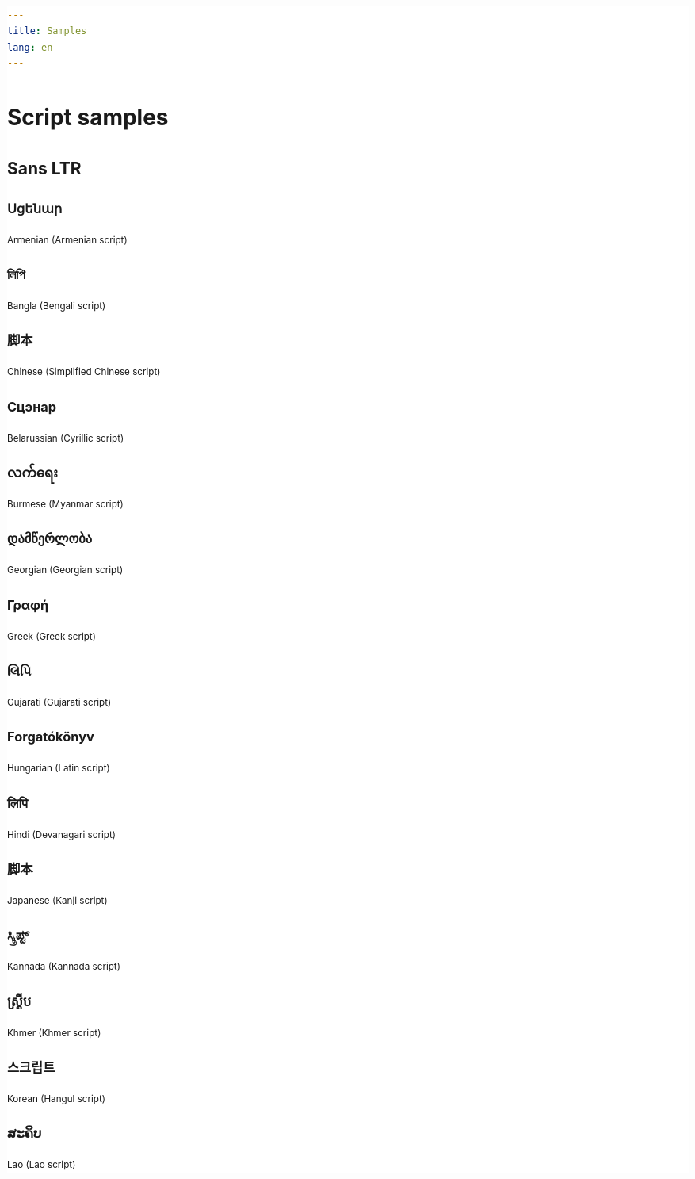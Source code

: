 ```yaml
---
title: Samples
lang: en
---
```

# Script samples

## Sans LTR

<h3 class="lf-sample lf-light" lang="Armn">Սցենար </h3>
<small>Armenian (Armenian script)</small>

<h3 class="lf-sample lf-light" lang="Beng">লিপি </h3>
<small>Bangla (Bengali script)</small>

<h3 class="lf-sample lf-light" lang="zh">脚本</h3>
<small>Chinese (Simplified Chinese script)</small>



<h3 class="lf-sample lf-light" lang="Cyrl">Сцэнар </h3>
<small>Belarussian (Cyrillic script)</small>

<h3 class="lf-sample lf-light" lang="Mymr">လက်ရေး </h3>
<small>Burmese (Myanmar script)</small>

<h3 class="lf-sample lf-light" lang="Geor">დამწერლობა </h3>
<small>Georgian (Georgian script)</small>

<h3 class="lf-sample lf-light" lang="Grek">Γραφή </h3>
<small>Greek (Greek script)</small>

<h3 class="lf-sample lf-light" lang="Gujr">લિપિ </h3>
<small>Gujarati (Gujarati script)</small>

<h3 class="lf-sample lf-light" lang="Latn">Forgatókönyv </h3>
<small>Hungarian (Latin script)</small>

<h3 class="lf-sample lf-light" lang="Deva">लिपि </h3>
<small>Hindi (Devanagari script)</small>

<h3 class="lf-sample lf-light" lang="Jpan">脚本 </h3>
<small>Japanese (Kanji script)</small>

<h3 class="lf-sample lf-light" lang="Knda">ಸ್ಕ್ರಿಪ್ಟ್ </h3>
<small>Kannada (Kannada script)</small>

<h3 class="lf-sample lf-light" lang="Khmr">ស្គ្រីប </h3>
<small>Khmer (Khmer script)</small>

<h3 class="lf-sample lf-light" lang="Kore">스크립트 </h3>
<small>Korean (Hangul script)</small>

<h3 class="lf-sample lf-light" lang="Laoo">ສະຄິບ </h3>
<small>Lao (Lao script)</small>
